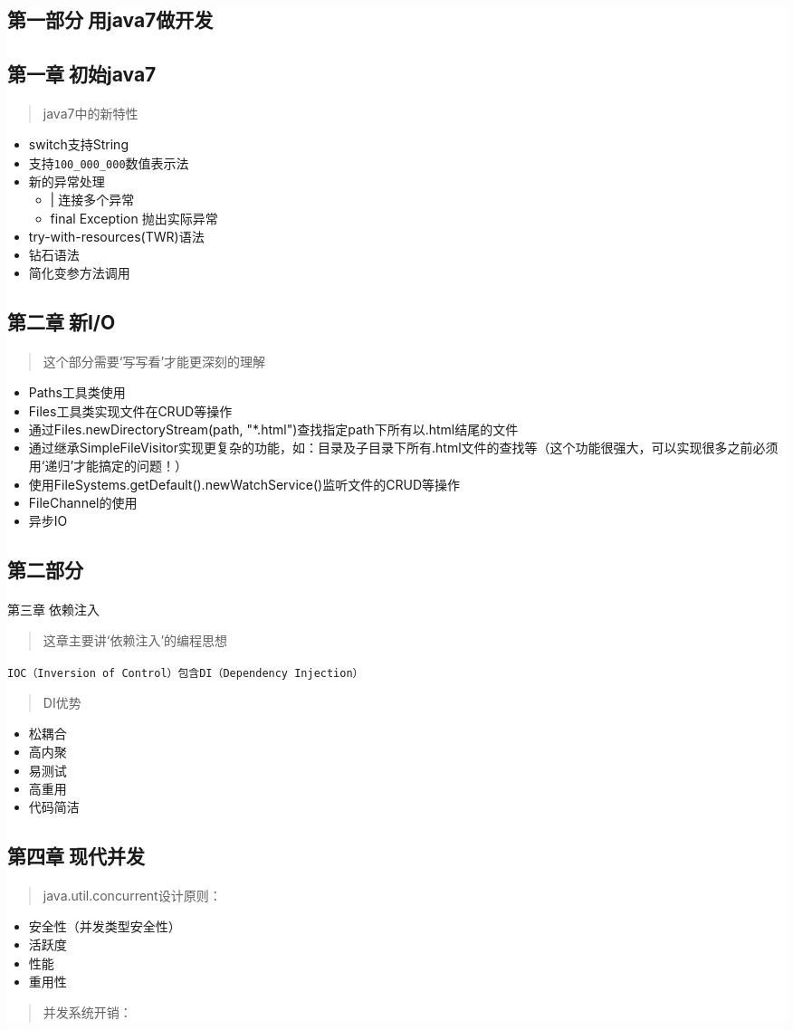 ## 第一部分 用java7做开发 ##

第一章 初始java7
-
>java7中的新特性

- switch支持String
- 支持`100_000_000`数值表示法
- 新的异常处理
	- | 连接多个异常
	- final Exception 抛出实际异常
- try-with-resources(TWR)语法
- 钻石语法
- 简化变参方法调用

第二章 新I/O
-
>这个部分需要‘写写看’才能更深刻的理解

- Paths工具类使用
- Files工具类实现文件在CRUD等操作
- 通过Files.newDirectoryStream(path, "*.html")查找指定path下所有以.html结尾的文件
- 通过继承SimpleFileVisitor<Path>实现更复杂的功能，如：目录及子目录下所有.html文件的查找等（这个功能很强大，可以实现很多之前必须用‘递归’才能搞定的问题！）
- 使用FileSystems.getDefault().newWatchService()监听文件的CRUD等操作
- FileChannel的使用
- 异步IO



## 第二部分 ##

第三章 依赖注入

>这章主要讲‘依赖注入’的编程思想

	IOC（Inversion of Control）包含DI（Dependency Injection）
>DI优势

- 松耦合
- 高内聚
- 易测试
- 高重用
- 代码简洁


第四章 现代并发
-

>java.util.concurrent设计原则：

- 安全性（并发类型安全性）
- 活跃度
- 性能
- 重用性

>并发系统开销：
